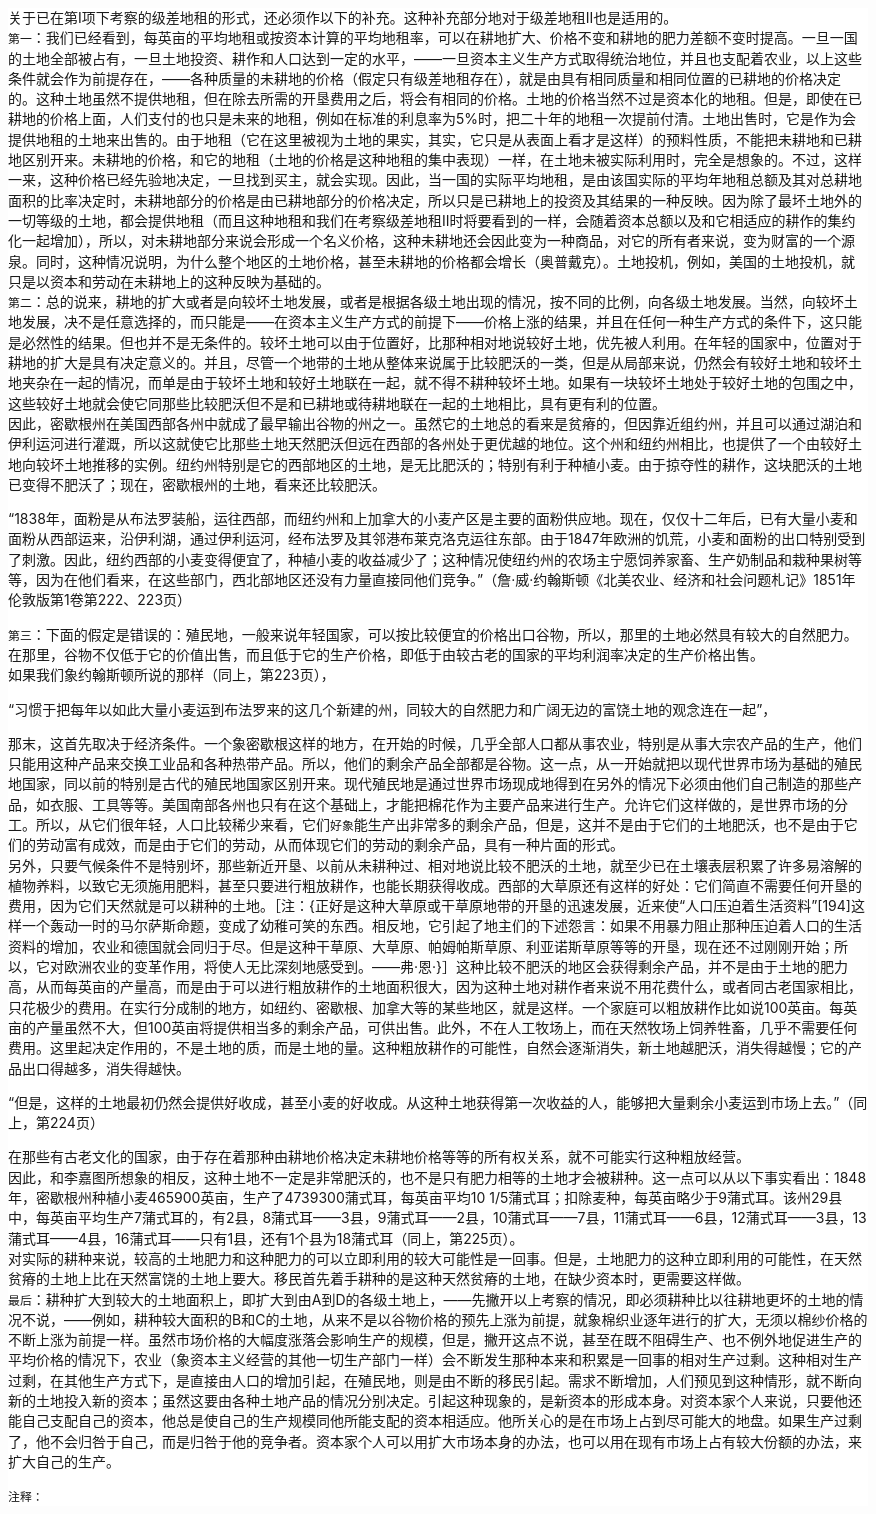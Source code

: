 
  
关于已在第I项下考察的级差地租的形式，还必须作以下的补充。这种补充部分地对于级差地租II也是适用的。  
`第一`：我们已经看到，每英亩的平均地租或按资本计算的平均地租率，可以在耕地扩大、价格不变和耕地的肥力差额不变时提高。一旦一国的土地全部被占有，一旦土地投资、耕作和人口达到一定的水平，——一旦资本主义生产方式取得统治地位，并且也支配着农业，以上这些条件就会作为前提存在，——各种质量的未耕地的价格（假定只有级差地租存在），就是由具有相同质量和相同位置的已耕地的价格决定的。这种土地虽然不提供地租，但在除去所需的开垦费用之后，将会有相同的价格。土地的价格当然不过是资本化的地租。但是，即使在已耕地的价格上面，人们支付的也只是未来的地租，例如在标准的利息率为5%时，把二十年的地租一次提前付清。土地出售时，它是作为会提供地租的土地来出售的。由于地租（它在这里被视为土地的果实，其实，它只是从表面上看才是这样）的预料性质，不能把未耕地和已耕地区别开来。未耕地的价格，和它的地租（土地的价格是这种地租的集中表现）一样，在土地未被实际利用时，完全是想象的。不过，这样一来，这种价格已经先验地决定，一旦找到买主，就会实现。因此，当一国的实际平均地租，是由该国实际的平均年地租总额及其对总耕地面积的比率决定时，未耕地部分的价格是由已耕地部分的价格决定，所以只是已耕地上的投资及其结果的一种反映。因为除了最坏土地外的一切等级的土地，都会提供地租（而且这种地租和我们在考察级差地租II时将要看到的一样，会随着资本总额以及和它相适应的耕作的集约化一起增加），所以，对未耕地部分来说会形成一个名义价格，这种未耕地还会因此变为一种商品，对它的所有者来说，变为财富的一个源泉。同时，这种情况说明，为什么整个地区的土地价格，甚至未耕地的价格都会增长（奥普戴克）。土地投机，例如，美国的土地投机，就只是以资本和劳动在未耕地上的这种反映为基础的。  
`第二`：总的说来，耕地的扩大或者是向较坏土地发展，或者是根据各级土地出现的情况，按不同的比例，向各级土地发展。当然，向较坏土地发展，决不是任意选择的，而只能是——在资本主义生产方式的前提下——价格上涨的结果，并且在任何一种生产方式的条件下，这只能是必然性的结果。但也并不是无条件的。较坏土地可以由于位置好，比那种相对地说较好土地，优先被人利用。在年轻的国家中，位置对于耕地的扩大是具有决定意义的。并且，尽管一个地带的土地从整体来说属于比较肥沃的一类，但是从局部来说，仍然会有较好土地和较坏土地夹杂在一起的情况，而单是由于较坏土地和较好土地联在一起，就不得不耕种较坏土地。如果有一块较坏土地处于较好土地的包围之中，这些较好土地就会使它同那些比较肥沃但不是和已耕地或待耕地联在一起的土地相比，具有更有利的位置。  
因此，密歇根州在美国西部各州中就成了最早输出谷物的州之一。虽然它的土地总的看来是贫瘠的，但因靠近组约州，并且可以通过湖泊和伊利运河进行灌溉，所以这就使它比那些土地天然肥沃但远在西部的各州处于更优越的地位。这个州和纽约州相比，也提供了一个由较好土地向较坏土地推移的实例。纽约州特别是它的西部地区的土地，是无比肥沃的；特别有利于种植小麦。由于掠夺性的耕作，这块肥沃的土地已变得不肥沃了；现在，密歇根州的土地，看来还比较肥沃。

“1838年，面粉是从布法罗装船，运往西部，而纽约州和上加拿大的小麦产区是主要的面粉供应地。现在，仅仅十二年后，已有大量小麦和面粉从西部运来，沿伊利湖，通过伊利运河，经布法罗及其邻港布莱克洛克运往东部。由于1847年欧洲的饥荒，小麦和面粉的出口特别受到了刺激。因此，纽约西部的小麦变得便宜了，种植小麦的收益减少了；这种情况使纽约州的农场主宁愿饲养家畜、生产奶制品和栽种果树等等，因为在他们看来，在这些部门，西北部地区还没有力量直接同他们竞争。”（詹·威·约翰斯顿《北美农业、经济和社会问题札记》1851年伦敦版第1卷第222、223页）

`第三`：下面的假定是错误的：殖民地，一般来说年轻国家，可以按比较便宜的价格出口谷物，所以，那里的土地必然具有较大的自然肥力。在那里，谷物不仅低于它的价值出售，而且低于它的生产价格，即低于由较古老的国家的平均利润率决定的生产价格出售。  
如果我们象约翰斯顿所说的那样（同上，第223页），

“习惯于把每年以如此大量小麦运到布法罗来的这几个新建的州，同较大的自然肥力和广阔无边的富饶土地的观念连在一起”，

那末，这首先取决于经济条件。一个象密歇根这样的地方，在开始的时候，几乎全部人口都从事农业，特别是从事大宗农产品的生产，他们只能用这种产品来交换工业品和各种热带产品。所以，他们的剩余产品全部都是谷物。这一点，从一开始就把以现代世界市场为基础的殖民地国家，同以前的特别是古代的殖民地国家区别开来。现代殖民地是通过世界市场现成地得到在另外的情况下必须由他们自己制造的那些产品，如衣服、工具等等。美国南部各州也只有在这个基础上，才能把棉花作为主要产品来进行生产。允许它们这样做的，是世界市场的分工。所以，从它们很年轻，人口比较稀少来看，它们`好象`能生产出非常多的剩余产品，但是，这并不是由于它们的土地肥沃，也不是由于它们的劳动富有成效，而是由于它们的劳动，从而体现它们的劳动的剩余产品，具有一种片面的形式。  
另外，只要气候条件不是特别坏，那些新近开垦、以前从未耕种过、相对地说比较不肥沃的土地，就至少已在土壤表层积累了许多易溶解的植物养料，以致它无须施用肥料，甚至只要进行粗放耕作，也能长期获得收成。西部的大草原还有这样的好处：它们简直不需要任何开垦的费用，因为它们天然就是可以耕种的土地。［注：{正好是这种大草原或干草原地带的开垦的迅速发展，近来使“人口压迫着生活资料”[194]这样一个轰动一时的马尔萨斯命题，变成了幼稚可笑的东西。相反地，它引起了地主们的下述怨言：如果不用暴力阻止那种压迫着人口的生活资料的增加，农业和德国就会同归于尽。但是这种干草原、大草原、帕姆帕斯草原、利亚诺斯草原等等的开垦，现在还不过刚刚开始；所以，它对欧洲农业的变革作用，将使人无比深刻地感受到。——弗·恩·}］这种比较不肥沃的地区会获得剩余产品，并不是由于土地的肥力高，从而每英亩的产量高，而是由于可以进行粗放耕作的土地面积很大，因为这种土地对耕作者来说不用花费什么，或者同古老国家相比，只花极少的费用。在实行分成制的地方，如纽约、密歇根、加拿大等的某些地区，就是这样。一个家庭可以粗放耕作比如说100英亩。每英亩的产量虽然不大，但100英亩将提供相当多的剩余产品，可供出售。此外，不在人工牧场上，而在天然牧场上饲养牲畜，几乎不需要任何费用。这里起决定作用的，不是土地的质，而是土地的量。这种粗放耕作的可能性，自然会逐渐消失，新土地越肥沃，消失得越慢；它的产品出口得越多，消失得越快。

“但是，这样的土地最初仍然会提供好收成，甚至小麦的好收成。从这种土地获得第一次收益的人，能够把大量剩余小麦运到市场上去。”（同上，第224页）

在那些有古老文化的国家，由于存在着那种由耕地价格决定未耕地价格等等的所有权关系，就不可能实行这种粗放经营。  
因此，和李嘉图所想象的相反，这种土地不一定是非常肥沃的，也不是只有肥力相等的土地才会被耕种。这一点可以从以下事实看出：1848年，密歇根州种植小麦465900英亩，生产了4739300蒲式耳，每英亩平均10
1/5蒲式耳；扣除麦种，每英亩略少于9蒲式耳。该州29县中，每英亩平均生产7蒲式耳的，有2县，8蒲式耳——3县，9蒲式耳——2县，10蒲式耳——7县，11蒲式耳——6县，12蒲式耳——3县，13蒲式耳——4县，16蒲式耳——只有1县，还有1个县为18蒲式耳（同上，第225页）。  
对实际的耕种来说，较高的土地肥力和这种肥力的可以立即利用的较大可能性是一回事。但是，土地肥力的这种立即利用的可能性，在天然贫瘠的土地上比在天然富饶的土地上要大。移民首先着手耕种的是这种天然贫瘠的土地，在缺少资本时，更需要这样做。  
`最后`：耕种扩大到较大的土地面积上，即扩大到由A到D的各级土地上，——先撇开以上考察的情况，即必须耕种比以往耕地更坏的土地的情况不说，——例如，耕种较大面积的B和C的土地，从来不是以谷物价格的预先上涨为前提，就象棉织业逐年进行的扩大，无须以棉纱价格的不断上涨为前提一样。虽然市场价格的大幅度涨落会影响生产的规模，但是，撇开这点不说，甚至在既不阻碍生产、也不例外地促进生产的平均价格的情况下，农业（象资本主义经营的其他一切生产部门一样）会不断发生那种本来和积累是一回事的相对生产过剩。这种相对生产过剩，在其他生产方式下，是直接由人口的增加引起，在殖民地，则是由不断的移民引起。需求不断增加，人们预见到这种情形，就不断向新的土地投入新的资本；虽然这要由各种土地产品的情况分别决定。引起这种现象的，是新资本的形成本身。对资本家个人来说，只要他还能自己支配自己的资本，他总是使自己的生产规模同他所能支配的资本相适应。他所关心的是在市场上占到尽可能大的地盘。如果生产过剩了，他不会归咎于自己，而是归咎于他的竞争者。资本家个人可以用扩大市场本身的办法，也可以用在现有市场上占有较大份额的办法，来扩大自己的生产。  
  


`注释：`  
  


